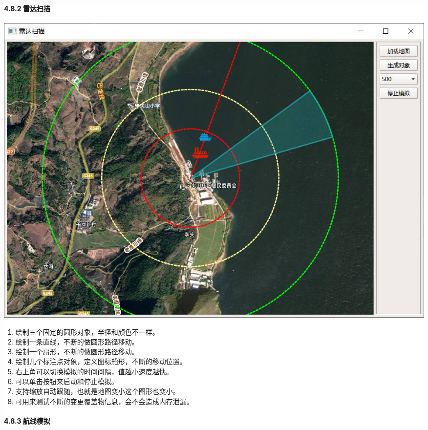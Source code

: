 #### 4.8.2 雷达扫描
![](snap/map801.jpg)

1. 绘制三个固定的圆形对象，半径和颜色不一样。
2. 绘制一条直线，不断的做圆形路径移动。
3. 绘制一个扇形，不断的做圆形路径移动。
4. 绘制几个标注点对象，定义图标船形，不断的移动位置。
5. 右上角可以切换模拟的时间间隔，值越小速度越快。
6. 可以单击按钮来启动和停止模拟。
7. 支持缩放自动跟随，也就是地图变小这个图形也变小。
8. 可用来测试不断的变更覆盖物信息，会不会造成内存泄漏。

#### 4.8.3 航线模拟